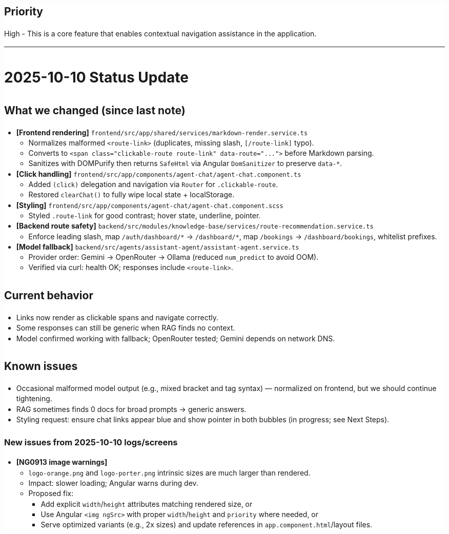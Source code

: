 ## Priority
High - This is a core feature that enables contextual navigation assistance in the application.

---

# 2025-10-10 Status Update

## What we changed (since last note)
- **[Frontend rendering]** `frontend/src/app/shared/services/markdown-render.service.ts`
  - Normalizes malformed `<route-link>` (duplicates, missing slash, `[/route-link]` typo).
  - Converts to `<span class="clickable-route route-link" data-route="...">` before Markdown parsing.
  - Sanitizes with DOMPurify then returns `SafeHtml` via Angular `DomSanitizer` to preserve `data-*`.
- **[Click handling]** `frontend/src/app/components/agent-chat/agent-chat.component.ts`
  - Added `(click)` delegation and navigation via `Router` for `.clickable-route`.
  - Restored `clearChat()` to fully wipe local state + localStorage.
- **[Styling]** `frontend/src/app/components/agent-chat/agent-chat.component.scss`
  - Styled `.route-link` for good contrast; hover state, underline, pointer.
- **[Backend route safety]** `backend/src/modules/knowledge-base/services/route-recommendation.service.ts`
  - Enforce leading slash, map `/auth/dashboard/*` → `/dashboard/*`, map `/bookings` → `/dashboard/bookings`, whitelist prefixes.
- **[Model fallback]** `backend/src/agents/assistant-agent/assistant-agent.service.ts`
  - Provider order: Gemini → OpenRouter → Ollama (reduced `num_predict` to avoid OOM).
  - Verified via curl: health OK; responses include `<route-link>`.

## Current behavior
- Links now render as clickable spans and navigate correctly.
- Some responses can still be generic when RAG finds no context.
- Model confirmed working with fallback; OpenRouter tested; Gemini depends on network DNS.

## Known issues
- Occasional malformed model output (e.g., mixed bracket and tag syntax) — normalized on frontend, but we should continue tightening.
- RAG sometimes finds 0 docs for broad prompts → generic answers.
- Styling request: ensure chat links appear blue and show pointer in both bubbles (in progress; see Next Steps).

### New issues from 2025-10-10 logs/screens
- **[NG0913 image warnings]**
  - `logo-orange.png` and `logo-porter.png` intrinsic sizes are much larger than rendered.
  - Impact: slower loading; Angular warns during dev.
  - Proposed fix:
    - Add explicit `width`/`height` attributes matching rendered size, or
    - Use Angular `<img ngSrc>` with proper `width`/`height` and `priority` where needed, or
    - Serve optimized variants (e.g., 2x sizes) and update references in `app.component.html`/layout files.

